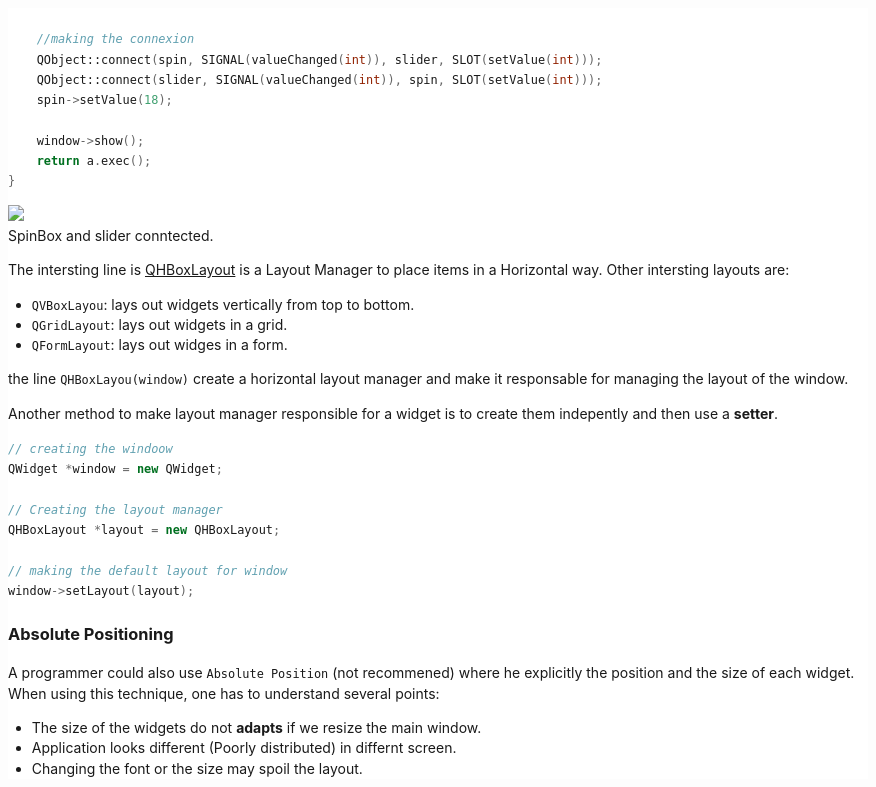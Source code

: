 ```cpp

    //making the connexion
    QObject::connect(spin, SIGNAL(valueChanged(int)), slider, SLOT(setValue(int)));
    QObject::connect(slider, SIGNAL(valueChanged(int)), spin, SLOT(setValue(int)));
    spin->setValue(18);

    window->show();
    return a.exec();
}
```


<div class="center">
  <img src="{{ site.url }}{{ site.baseurl }}/assets/img/lecture4/slider_connect_spin.png" height="100">
  <div class="figcaption">
  SpinBox and slider  conntected.
  </div>
</div>


The intersting line is [QHBoxLayout](https://doc.qt.io/qt-5/qhboxlayout.html) is
a Layout Manager to place items in a Horizontal way. Other intersting layouts
are:

- `QVBoxLayou`: lays out widgets vertically from top to bottom.
- `QGridLayout`: lays out widgets in a grid.
- `QFormLayout`: lays out widges in a form.


the line `QHBoxLayou(window)` create a horizontal layout manager and make it
responsable for managing the layout of the window.


Another method to make layout manager responsible for a widget  is to create
them indepently and then use a **setter**.

```cpp
// creating the windoow
QWidget *window = new QWidget;

// Creating the layout manager
QHBoxLayout *layout = new QHBoxLayout;

// making the default layout for window
window->setLayout(layout);
```



### Absolute Positioning

A programmer could also use `Absolute Position`  (not recommened) where he
explicitly the position and the size of each widget. When using this technique,
one has to understand several points:

- The size of the widgets do not **adapts** if we resize the main window.
- Application looks different (Poorly distributed) in differnt screen.
- Changing the font or the size may spoil the layout.
